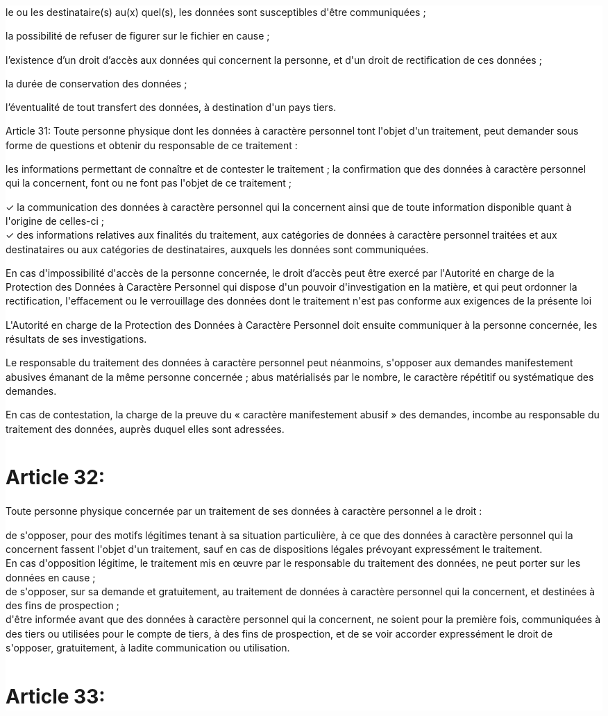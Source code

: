 le ou les destinataire(s) au(x) quel(s), les données sont susceptibles d'être communiquées ;

la possibilité de refuser de figurer sur le fichier en cause ;

l’existence d’un droit d’accès aux données qui concernent la personne, et d'un droit de rectification de ces données ;

la durée de conservation des données ;

l’éventualité de tout transfert des données, à destination d'un pays tiers.

Article 31: Toute personne physique dont les données à caractère personnel tont l'objet d'un traitement, peut demander sous forme de questions et obtenir du responsable de ce traitement :

les informations permettant de connaître et de contester le traitement ; la confirmation que des données à caractère personnel qui la concernent, font ou ne font pas l'objet de ce traitement ;

$\checkmark$ la communication des données à caractère personnel qui la concernent ainsi que de toute information disponible quant à l'origine de celles-ci ;   
$\checkmark$ des informations relatives aux finalités du traitement, aux catégories de données à caractère personnel traitées et aux destinataires ou aux catégories de destinataires, auxquels les données sont communiquées.

En cas d'impossibilité d'accès de la personne concernée, le droit d’accès peut être exercé par l'Autorité en charge de la Protection des Données à Caractère Personnel qui dispose d'un pouvoir d'investigation en la matière, et qui peut ordonner la rectification, l'effacement ou le verrouillage des données dont le traitement n'est pas conforme aux exigences de la présente loi

L'Autorité en charge de la Protection des Données à Caractère Personnel doit ensuite communiquer à la personne concernée, les résultats de ses investigations.

Le responsable du traitement des données à caractère personnel peut néanmoins, s'opposer aux demandes manifestement abusives émanant de la même personne concernée ; abus matérialisés par le nombre, le caractère répétitif ou systématique des demandes.

En cas de contestation, la charge de la preuve du « caractère manifestement abusif » des demandes, incombe au responsable du traitement des données, auprès duquel elles sont adressées.

# Article 32:

Toute personne physique concernée par un traitement de ses données à caractère personnel a le droit :

de s'opposer, pour des motifs légitimes tenant à sa situation particulière, à ce que des données à caractère personnel qui la concernent fassent l'objet d'un traitement, sauf en cas de dispositions légales prévoyant expressément le traitement.   
En cas d'opposition légitime, le traitement mis en œuvre par le responsable du traitement des données, ne peut porter sur les données en cause ;   
de s'opposer, sur sa demande et gratuitement, au traitement de données à caractère personnel qui la concernent, et destinées à des fins de prospection ;   
d'être informée avant que des données à caractère personnel qui la concernent, ne soient pour la première fois, communiquées à des tiers ou utilisées pour le compte de tiers, à des fins de prospection, et de se voir accorder expressément le droit de s'opposer, gratuitement, à ladite communication ou utilisation.

# Article 33:

